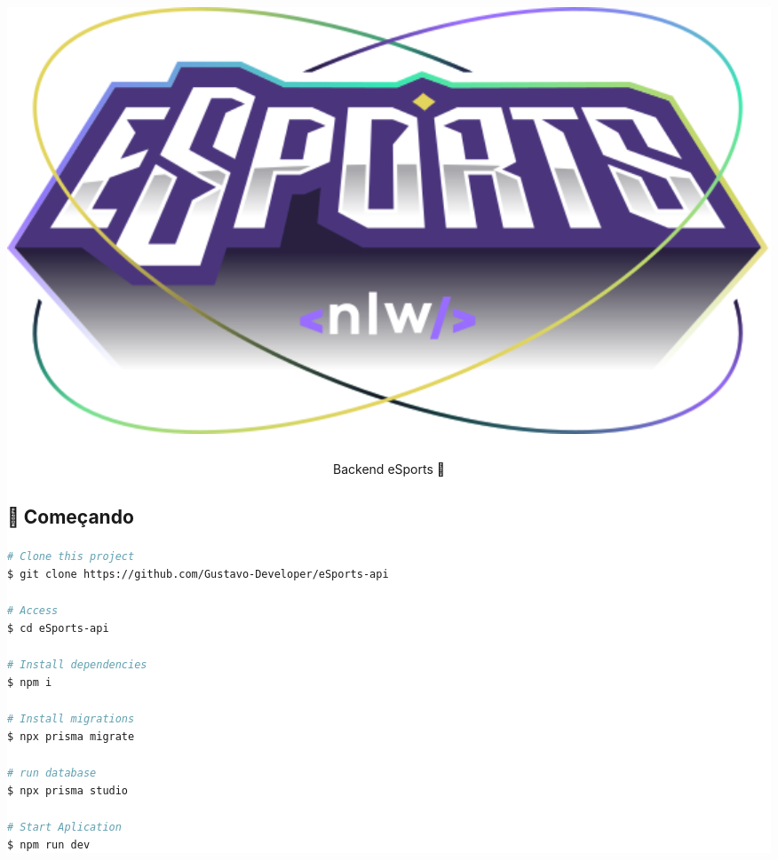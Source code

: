 <h1 align="center">
    <img alt = "Logo" src = "./.github/Logo.svg" width = "100%" />
</h1>

<p align="center">
  Backend eSports  🚀
</p>

## :checkered_flag: Começando

```bash
# Clone this project
$ git clone https://github.com/Gustavo-Developer/eSports-api

# Access
$ cd eSports-api

# Install dependencies
$ npm i

# Install migrations
$ npx prisma migrate

# run database
$ npx prisma studio

# Start Aplication
$ npm run dev

```
